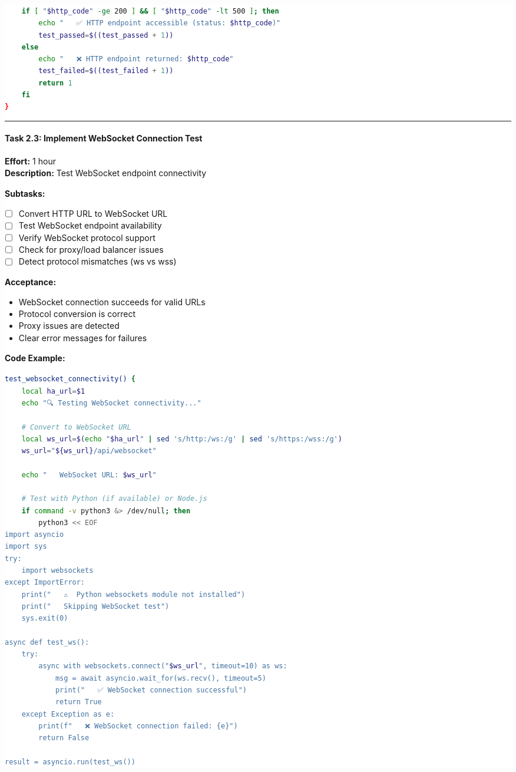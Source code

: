 ```bash
    if [ "$http_code" -ge 200 ] && [ "$http_code" -lt 500 ]; then
        echo "   ✅ HTTP endpoint accessible (status: $http_code)"
        test_passed=$((test_passed + 1))
    else
        echo "   ❌ HTTP endpoint returned: $http_code"
        test_failed=$((test_failed + 1))
        return 1
    fi
}
```

---

#### Task 2.3: Implement WebSocket Connection Test
**Effort:** 1 hour  
**Description:** Test WebSocket endpoint connectivity

**Subtasks:**
- [ ] Convert HTTP URL to WebSocket URL
- [ ] Test WebSocket endpoint availability
- [ ] Verify WebSocket protocol support
- [ ] Check for proxy/load balancer issues
- [ ] Detect protocol mismatches (ws vs wss)

**Acceptance:**
- WebSocket connection succeeds for valid URLs
- Protocol conversion is correct
- Proxy issues are detected
- Clear error messages for failures

**Code Example:**
```bash
test_websocket_connectivity() {
    local ha_url=$1
    echo "🔍 Testing WebSocket connectivity..."
    
    # Convert to WebSocket URL
    local ws_url=$(echo "$ha_url" | sed 's/http:/ws:/g' | sed 's/https:/wss:/g')
    ws_url="${ws_url}/api/websocket"
    
    echo "   WebSocket URL: $ws_url"
    
    # Test with Python (if available) or Node.js
    if command -v python3 &> /dev/null; then
        python3 << EOF
import asyncio
import sys
try:
    import websockets
except ImportError:
    print("   ⚠️  Python websockets module not installed")
    print("   Skipping WebSocket test")
    sys.exit(0)

async def test_ws():
    try:
        async with websockets.connect("$ws_url", timeout=10) as ws:
            msg = await asyncio.wait_for(ws.recv(), timeout=5)
            print("   ✅ WebSocket connection successful")
            return True
    except Exception as e:
        print(f"   ❌ WebSocket connection failed: {e}")
        return False

result = asyncio.run(test_ws())
```